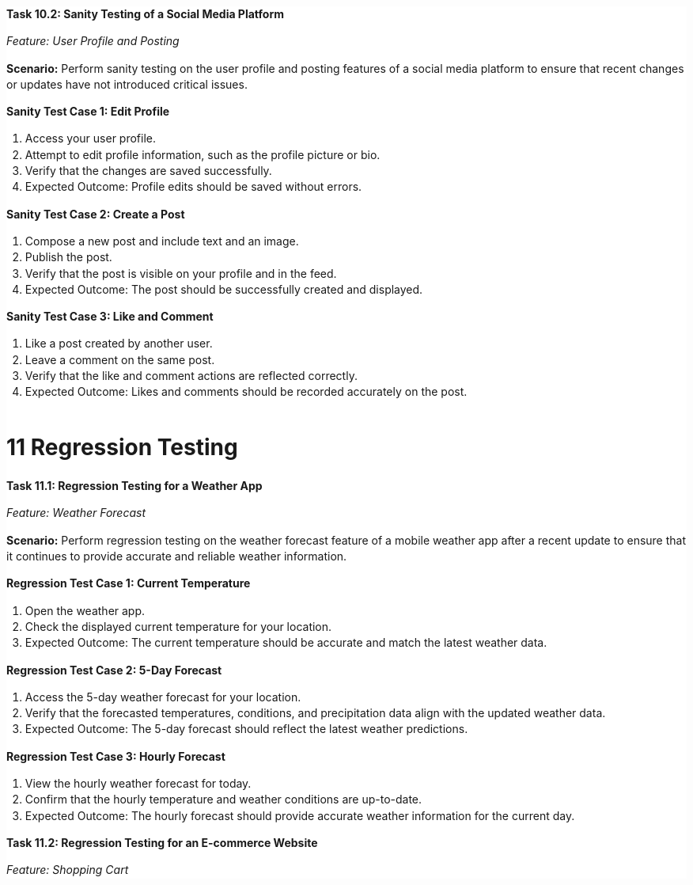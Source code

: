 **Task 10.2: Sanity Testing of a Social Media Platform**

*Feature: User Profile and Posting*

**Scenario:** Perform sanity testing on the user profile and posting features of a social media platform to ensure that recent changes or updates have not introduced critical issues.

**Sanity Test Case 1: Edit Profile**
1. Access your user profile.
2. Attempt to edit profile information, such as the profile picture or bio.
3. Verify that the changes are saved successfully.
4. Expected Outcome: Profile edits should be saved without errors.

**Sanity Test Case 2: Create a Post**
1. Compose a new post and include text and an image.
2. Publish the post.
3. Verify that the post is visible on your profile and in the feed.
4. Expected Outcome: The post should be successfully created and displayed.

**Sanity Test Case 3: Like and Comment**
1. Like a post created by another user.
2. Leave a comment on the same post.
3. Verify that the like and comment actions are reflected correctly.
4. Expected Outcome: Likes and comments should be recorded accurately on the post.

# 11 Regression Testing

**Task 11.1: Regression Testing for a Weather App**

*Feature: Weather Forecast*

**Scenario:** Perform regression testing on the weather forecast feature of a mobile weather app after a recent update to ensure that it continues to provide accurate and reliable weather information.

**Regression Test Case 1: Current Temperature**
1. Open the weather app.
2. Check the displayed current temperature for your location.
3. Expected Outcome: The current temperature should be accurate and match the latest weather data.

**Regression Test Case 2: 5-Day Forecast**
1. Access the 5-day weather forecast for your location.
2. Verify that the forecasted temperatures, conditions, and precipitation data align with the updated weather data.
3. Expected Outcome: The 5-day forecast should reflect the latest weather predictions.

**Regression Test Case 3: Hourly Forecast**
1. View the hourly weather forecast for today.
2. Confirm that the hourly temperature and weather conditions are up-to-date.
3. Expected Outcome: The hourly forecast should provide accurate weather information for the current day.

**Task 11.2: Regression Testing for an E-commerce Website**

*Feature: Shopping Cart*

